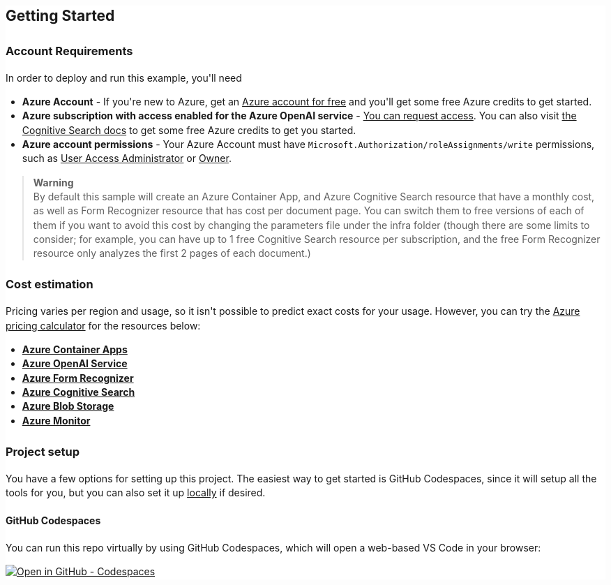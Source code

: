 ## Getting Started

### Account Requirements

In order to deploy and run this example, you'll need

- **Azure Account** - If you're new to Azure, get an [Azure account for free](https://aka.ms/free) and you'll get some free Azure credits to get started.
- **Azure subscription with access enabled for the Azure OpenAI service** - [You can request access](https://aka.ms/oaiapply). You can also visit [the Cognitive Search docs](https://azure.microsoft.com/free/cognitive-search/) to get some free Azure credits to get you started.
- **Azure account permissions** - Your Azure Account must have `Microsoft.Authorization/roleAssignments/write` permissions, such as [User Access Administrator](https://learn.microsoft.com/azure/role-based-access-control/built-in-roles#user-access-administrator) or [Owner](https://learn.microsoft.com/azure/role-based-access-control/built-in-roles#owner).


> **Warning**<br>
> By default this sample will create an Azure Container App, and Azure Cognitive Search resource that have a monthly cost, as well as Form Recognizer resource that has cost per document page. You can switch them to free versions of each of them if you want to avoid this cost by changing the parameters file under the infra folder (though there are some limits to consider; for example, you can have up to 1 free Cognitive Search resource per subscription, and the free Form Recognizer resource only analyzes the first 2 pages of each document.)

### Cost estimation

Pricing varies per region and usage, so it isn't possible to predict exact costs for your usage. However, you can try the [Azure pricing calculator](https://azure.microsoft.com/pricing/calculator/) for the resources below:

- [**Azure Container Apps**](https://azure.microsoft.com/pricing/details/container-apps/)
- [**Azure OpenAI Service**](https://azure.microsoft.com/pricing/details/cognitive-services/openai-service/)
- [**Azure Form Recognizer**](https://azure.microsoft.com/pricing/details/form-recognizer/)
- [**Azure Cognitive Search**](https://azure.microsoft.com/pricing/details/search/)
- [**Azure Blob Storage**](https://azure.microsoft.com/pricing/details/storage/blobs/)
- [**Azure Monitor**](https://azure.microsoft.com/pricing/details/monitor/)

### Project setup

You have a few options for setting up this project. The easiest way to get started is GitHub Codespaces, since it will setup all the tools for you, but you can also set it up [locally](#local-environment) if desired.

#### GitHub Codespaces

You can run this repo virtually by using GitHub Codespaces, which will open a web-based VS Code in your browser:

[![Open in GitHub - Codespaces](https://img.shields.io/static/v1?style=for-the-badge&label=GitHub+Codespaces&message=Open&color=brightgreen&logo=github)](https://github.com/codespaces/new?hide_repo_select=true&ref=main&repo=624102171&machine=standardLinux32gb&devcontainer_path=.devcontainer%2Fdevcontainer.json&location=WestUs2)
